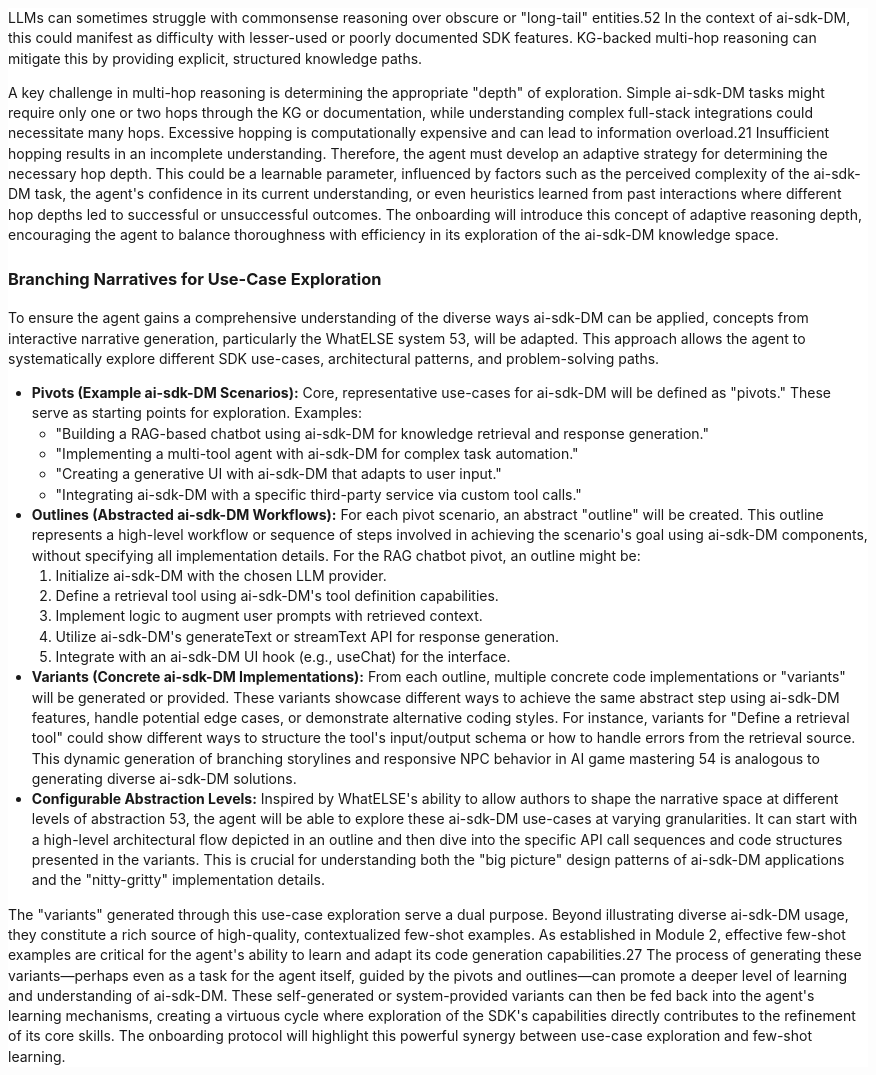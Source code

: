LLMs can sometimes struggle with commonsense reasoning over obscure or "long-tail" entities.52 In the context of ai-sdk-DM, this could manifest as difficulty with lesser-used or poorly documented SDK features. KG-backed multi-hop reasoning can mitigate this by providing explicit, structured knowledge paths.

A key challenge in multi-hop reasoning is determining the appropriate "depth" of exploration. Simple ai-sdk-DM tasks might require only one or two hops through the KG or documentation, while understanding complex full-stack integrations could necessitate many hops. Excessive hopping is computationally expensive and can lead to information overload.21 Insufficient hopping results in an incomplete understanding. Therefore, the agent must develop an adaptive strategy for determining the necessary hop depth. This could be a learnable parameter, influenced by factors such as the perceived complexity of the ai-sdk-DM task, the agent's confidence in its current understanding, or even heuristics learned from past interactions where different hop depths led to successful or unsuccessful outcomes. The onboarding will introduce this concept of adaptive reasoning depth, encouraging the agent to balance thoroughness with efficiency in its exploration of the ai-sdk-DM knowledge space.

### **Branching Narratives for Use-Case Exploration**

To ensure the agent gains a comprehensive understanding of the diverse ways ai-sdk-DM can be applied, concepts from interactive narrative generation, particularly the WhatELSE system 53, will be adapted. This approach allows the agent to systematically explore different SDK use-cases, architectural patterns, and problem-solving paths.

* **Pivots (Example ai-sdk-DM Scenarios):** Core, representative use-cases for ai-sdk-DM will be defined as "pivots." These serve as starting points for exploration. Examples:  
  * "Building a RAG-based chatbot using ai-sdk-DM for knowledge retrieval and response generation."  
  * "Implementing a multi-tool agent with ai-sdk-DM for complex task automation."  
  * "Creating a generative UI with ai-sdk-DM that adapts to user input."  
  * "Integrating ai-sdk-DM with a specific third-party service via custom tool calls."  
* **Outlines (Abstracted ai-sdk-DM Workflows):** For each pivot scenario, an abstract "outline" will be created. This outline represents a high-level workflow or sequence of steps involved in achieving the scenario's goal using ai-sdk-DM components, without specifying all implementation details. For the RAG chatbot pivot, an outline might be:  
  1. Initialize ai-sdk-DM with the chosen LLM provider.  
  2. Define a retrieval tool using ai-sdk-DM's tool definition capabilities.  
  3. Implement logic to augment user prompts with retrieved context.  
  4. Utilize ai-sdk-DM's generateText or streamText API for response generation.  
  5. Integrate with an ai-sdk-DM UI hook (e.g., useChat) for the interface.  
* **Variants (Concrete ai-sdk-DM Implementations):** From each outline, multiple concrete code implementations or "variants" will be generated or provided. These variants showcase different ways to achieve the same abstract step using ai-sdk-DM features, handle potential edge cases, or demonstrate alternative coding styles. For instance, variants for "Define a retrieval tool" could show different ways to structure the tool's input/output schema or how to handle errors from the retrieval source. This dynamic generation of branching storylines and responsive NPC behavior in AI game mastering 54 is analogous to generating diverse ai-sdk-DM solutions.  
* **Configurable Abstraction Levels:** Inspired by WhatELSE's ability to allow authors to shape the narrative space at different levels of abstraction 53, the agent will be able to explore these ai-sdk-DM use-cases at varying granularities. It can start with a high-level architectural flow depicted in an outline and then dive into the specific API call sequences and code structures presented in the variants. This is crucial for understanding both the "big picture" design patterns of ai-sdk-DM applications and the "nitty-gritty" implementation details.

The "variants" generated through this use-case exploration serve a dual purpose. Beyond illustrating diverse ai-sdk-DM usage, they constitute a rich source of high-quality, contextualized few-shot examples. As established in Module 2, effective few-shot examples are critical for the agent's ability to learn and adapt its code generation capabilities.27 The process of generating these variants—perhaps even as a task for the agent itself, guided by the pivots and outlines—can promote a deeper level of learning and understanding of ai-sdk-DM. These self-generated or system-provided variants can then be fed back into the agent's learning mechanisms, creating a virtuous cycle where exploration of the SDK's capabilities directly contributes to the refinement of its core skills. The onboarding protocol will highlight this powerful synergy between use-case exploration and few-shot learning.
